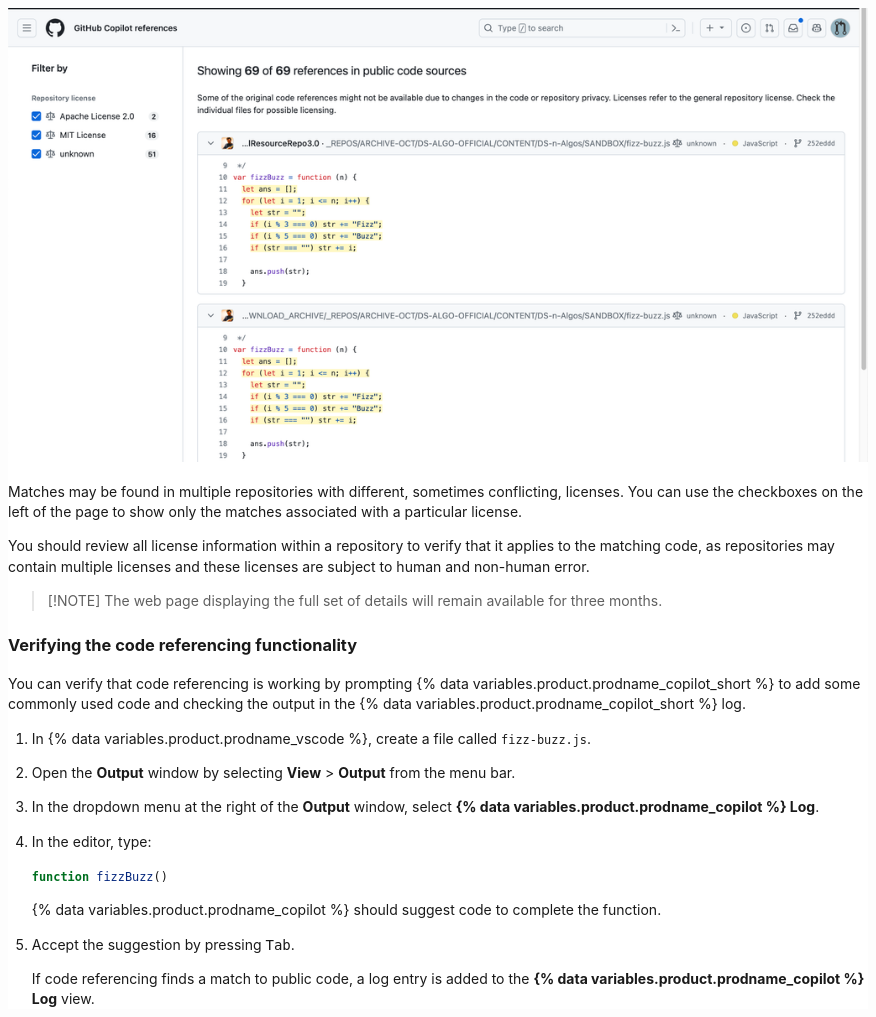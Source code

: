    ![Screenshot of code references listed on {% data variables.product.prodname_dotcom_the_website %}.](/assets/images/help/copilot/code-references-webpage.png)

   Matches may be found in multiple repositories with different, sometimes conflicting, licenses. You can use the checkboxes on the left of the page to show only the matches associated with a particular license.

   You should review all license information within a repository to verify that it applies to the matching code, as repositories may contain multiple licenses and these licenses are subject to human and non-human error.

   > [!NOTE] The web page displaying the full set of details will remain available for three months.

### Verifying the code referencing functionality

You can verify that code referencing is working by prompting {% data variables.product.prodname_copilot_short %} to add some commonly used code and checking the output in the {% data variables.product.prodname_copilot_short %} log.

1. In {% data variables.product.prodname_vscode %}, create a file called `fizz-buzz.js`.
1. Open the **Output** window by selecting **View** > **Output** from the menu bar.
1. In the dropdown menu at the right of the **Output** window, select **{% data variables.product.prodname_copilot %} Log**.
1. In the editor, type:

   ```javascript
   function fizzBuzz()
   ```

   {% data variables.product.prodname_copilot %} should suggest code to complete the function.
1. Accept the suggestion by pressing <kbd>Tab</kbd>.

   If code referencing finds a match to public code, a log entry is added to the **{% data variables.product.prodname_copilot %} Log** view.
